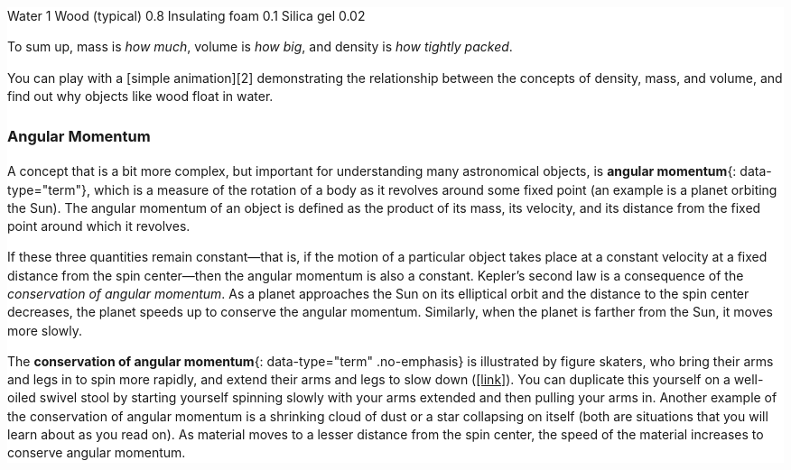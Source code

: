 </tr>
<tr valign="top">
<td data-valign="top" data-align="left">Water</td>
<td data-valign="top" data-align="left">1</td>
</tr>
<tr valign="top">
<td data-valign="top" data-align="left">Wood (typical)</td>
<td data-valign="top" data-align="left">0.8</td>
</tr>
<tr valign="top">
<td data-valign="top" data-align="left">Insulating foam</td>
<td data-valign="top" data-align="left">0.1</td>
</tr>
<tr valign="top">
<td data-valign="top" data-align="left">Silica gel</td>
<td data-valign="top" data-align="left">0.02</td>
</tr>
</tbody></table>

To sum up, mass is *how much*, volume is *how big*, and density is *how tightly packed*.

<div data-type="note" class="astronomy link-to-learning" markdown="1">
You can play with a [simple animation][2] demonstrating the relationship between the concepts of density, mass, and volume, and find out why objects like wood float in water.

</div>

### Angular Momentum

A concept that is a bit more complex, but important for understanding many astronomical objects, is **angular momentum**{: data-type="term"}, which is a measure of the rotation of a body as it revolves around some fixed point (an example is a planet orbiting the Sun). The angular momentum of an object is defined as the product of its mass, its velocity, and its distance from the fixed point around which it revolves.

If these three quantities remain constant—that is, if the motion of a particular object takes place at a constant velocity at a fixed distance from the spin center—then the angular momentum is also a constant. Kepler’s second law is a consequence of the *conservation of angular momentum*. As a planet approaches the Sun on its elliptical orbit and the distance to the spin center decreases, the planet speeds up to conserve the angular momentum. Similarly, when the planet is farther from the Sun, it moves more slowly.

The **conservation of angular momentum**{: data-type="term" .no-emphasis} is illustrated by figure skaters, who bring their arms and legs in to spin more rapidly, and extend their arms and legs to slow down ([\[link\]](#OSC_Astro_03_02_Angular)). You can duplicate this yourself on a well-oiled swivel stool by starting yourself spinning slowly with your arms extended and then pulling your arms in. Another example of the conservation of angular momentum is a shrinking cloud of dust or a star collapsing on itself (both are situations that you will learn about as you read on). As material moves to a lesser distance from the spin center, the speed of the material increases to conserve angular momentum.


[1]: https://openstaxcollege.org/l/30IsaacNewTime
[2]: https://openstaxcollege.org/l/30phetsimdenmas